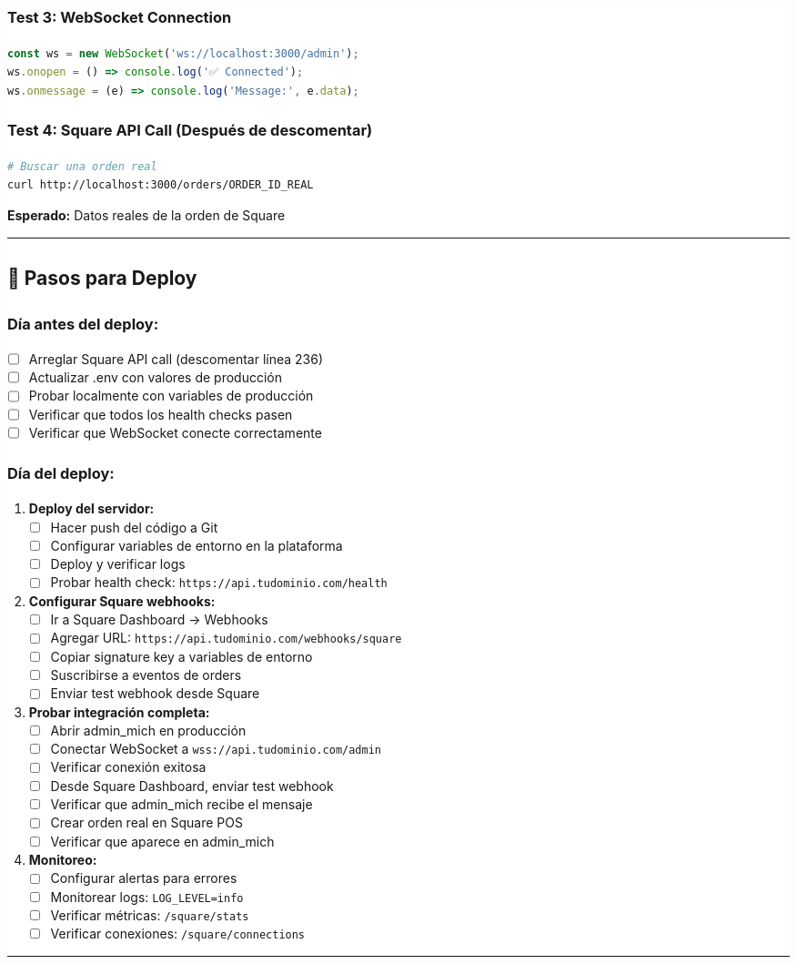 ### Test 3: WebSocket Connection

```javascript
const ws = new WebSocket('ws://localhost:3000/admin');
ws.onopen = () => console.log('✅ Connected');
ws.onmessage = (e) => console.log('Message:', e.data);
```

### Test 4: Square API Call (Después de descomentar)

```bash
# Buscar una orden real
curl http://localhost:3000/orders/ORDER_ID_REAL
```

**Esperado:** Datos reales de la orden de Square

---

## 🚀 Pasos para Deploy

### Día antes del deploy:

- [ ] Arreglar Square API call (descomentar línea 236)
- [ ] Actualizar .env con valores de producción
- [ ] Probar localmente con variables de producción
- [ ] Verificar que todos los health checks pasen
- [ ] Verificar que WebSocket conecte correctamente

### Día del deploy:

1. **Deploy del servidor:**
   - [ ] Hacer push del código a Git
   - [ ] Configurar variables de entorno en la plataforma
   - [ ] Deploy y verificar logs
   - [ ] Probar health check: `https://api.tudominio.com/health`

2. **Configurar Square webhooks:**
   - [ ] Ir a Square Dashboard → Webhooks
   - [ ] Agregar URL: `https://api.tudominio.com/webhooks/square`
   - [ ] Copiar signature key a variables de entorno
   - [ ] Suscribirse a eventos de orders
   - [ ] Enviar test webhook desde Square

3. **Probar integración completa:**
   - [ ] Abrir admin_mich en producción
   - [ ] Conectar WebSocket a `wss://api.tudominio.com/admin`
   - [ ] Verificar conexión exitosa
   - [ ] Desde Square Dashboard, enviar test webhook
   - [ ] Verificar que admin_mich recibe el mensaje
   - [ ] Crear orden real en Square POS
   - [ ] Verificar que aparece en admin_mich

4. **Monitoreo:**
   - [ ] Configurar alertas para errores
   - [ ] Monitorear logs: `LOG_LEVEL=info`
   - [ ] Verificar métricas: `/square/stats`
   - [ ] Verificar conexiones: `/square/connections`

---